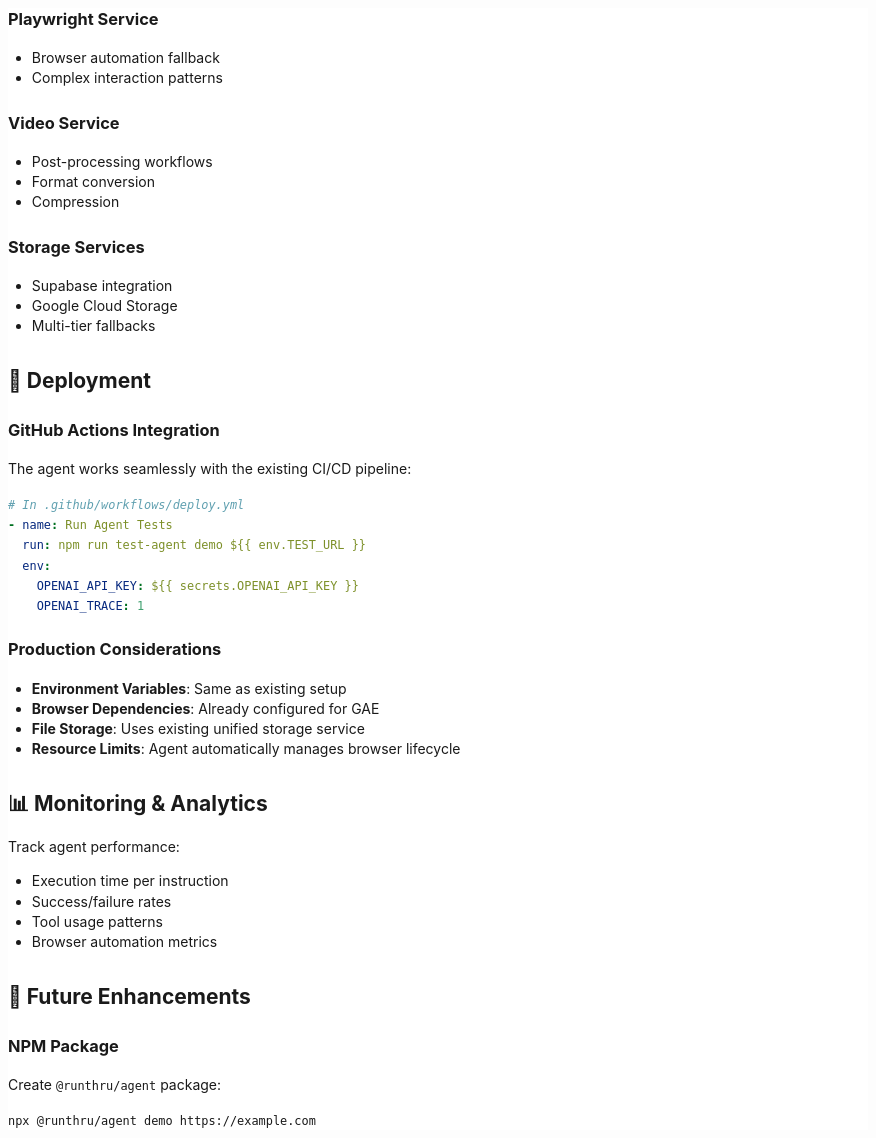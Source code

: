 ### Playwright Service
- Browser automation fallback
- Complex interaction patterns

### Video Service
- Post-processing workflows
- Format conversion
- Compression

### Storage Services
- Supabase integration
- Google Cloud Storage
- Multi-tier fallbacks

## 🚀 Deployment

### GitHub Actions Integration
The agent works seamlessly with the existing CI/CD pipeline:

```yaml
# In .github/workflows/deploy.yml
- name: Run Agent Tests
  run: npm run test-agent demo ${{ env.TEST_URL }}
  env:
    OPENAI_API_KEY: ${{ secrets.OPENAI_API_KEY }}
    OPENAI_TRACE: 1
```

### Production Considerations
- **Environment Variables**: Same as existing setup
- **Browser Dependencies**: Already configured for GAE
- **File Storage**: Uses existing unified storage service
- **Resource Limits**: Agent automatically manages browser lifecycle

## 📊 Monitoring & Analytics

Track agent performance:
- Execution time per instruction
- Success/failure rates
- Tool usage patterns
- Browser automation metrics

## 🔮 Future Enhancements

### NPM Package
Create `@runthru/agent` package:
```bash
npx @runthru/agent demo https://example.com
```
